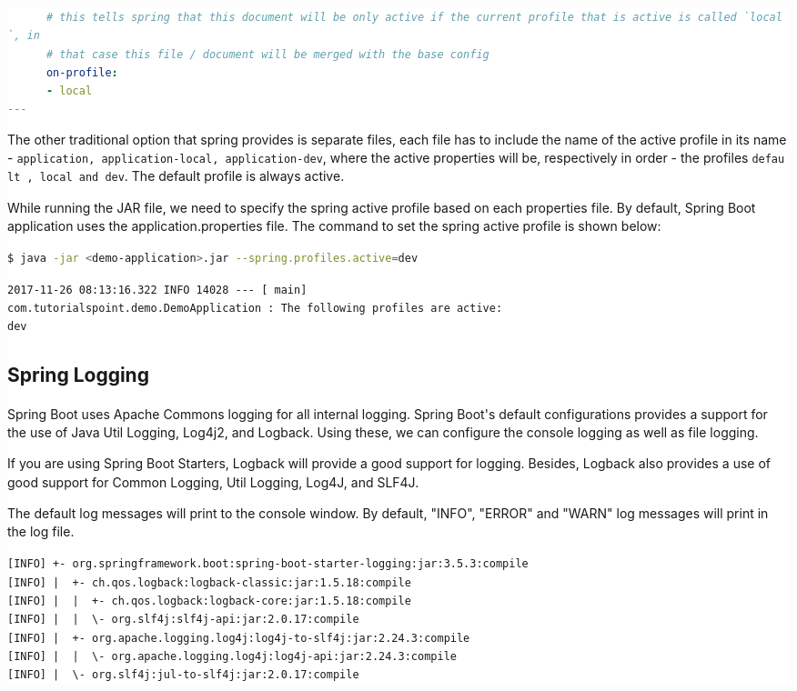 ```yml
      # this tells spring that this document will be only active if the current profile that is active is called `local`, in
      # that case this file / document will be merged with the base config
      on-profile:
      - local
---
```

The other traditional option that spring provides is separate files, each file has to include the name of the active
profile in its name - `application, application-local, application-dev`, where the active properties will be, respectively
in order - the profiles `default , local and dev`. The default profile is always active.

While running the JAR file, we need to specify the spring active profile based on each properties file. By default,
Spring Boot application uses the application.properties file. The command to set the spring active profile is shown
below:

```sh
$ java -jar <demo-application>.jar --spring.profiles.active=dev
```

```plaintext
2017-11-26 08:13:16.322 INFO 14028 --- [ main]
com.tutorialspoint.demo.DemoApplication : The following profiles are active:
dev
```

## Spring Logging

Spring Boot uses Apache Commons logging for all internal logging. Spring Boot's default configurations provides a
support for the use of Java Util Logging, Log4j2, and Logback. Using these, we can configure the console logging as well
as file logging.

If you are using Spring Boot Starters, Logback will provide a good support for logging. Besides, Logback also provides a
use of good support for Common Logging, Util Logging, Log4J, and SLF4J.

The default log messages will print to the console window. By default, "INFO", "ERROR" and "WARN" log messages will
print in the log file.

```plaintext
[INFO] +- org.springframework.boot:spring-boot-starter-logging:jar:3.5.3:compile
[INFO] |  +- ch.qos.logback:logback-classic:jar:1.5.18:compile
[INFO] |  |  +- ch.qos.logback:logback-core:jar:1.5.18:compile
[INFO] |  |  \- org.slf4j:slf4j-api:jar:2.0.17:compile
[INFO] |  +- org.apache.logging.log4j:log4j-to-slf4j:jar:2.24.3:compile
[INFO] |  |  \- org.apache.logging.log4j:log4j-api:jar:2.24.3:compile
[INFO] |  \- org.slf4j:jul-to-slf4j:jar:2.0.17:compile
```
